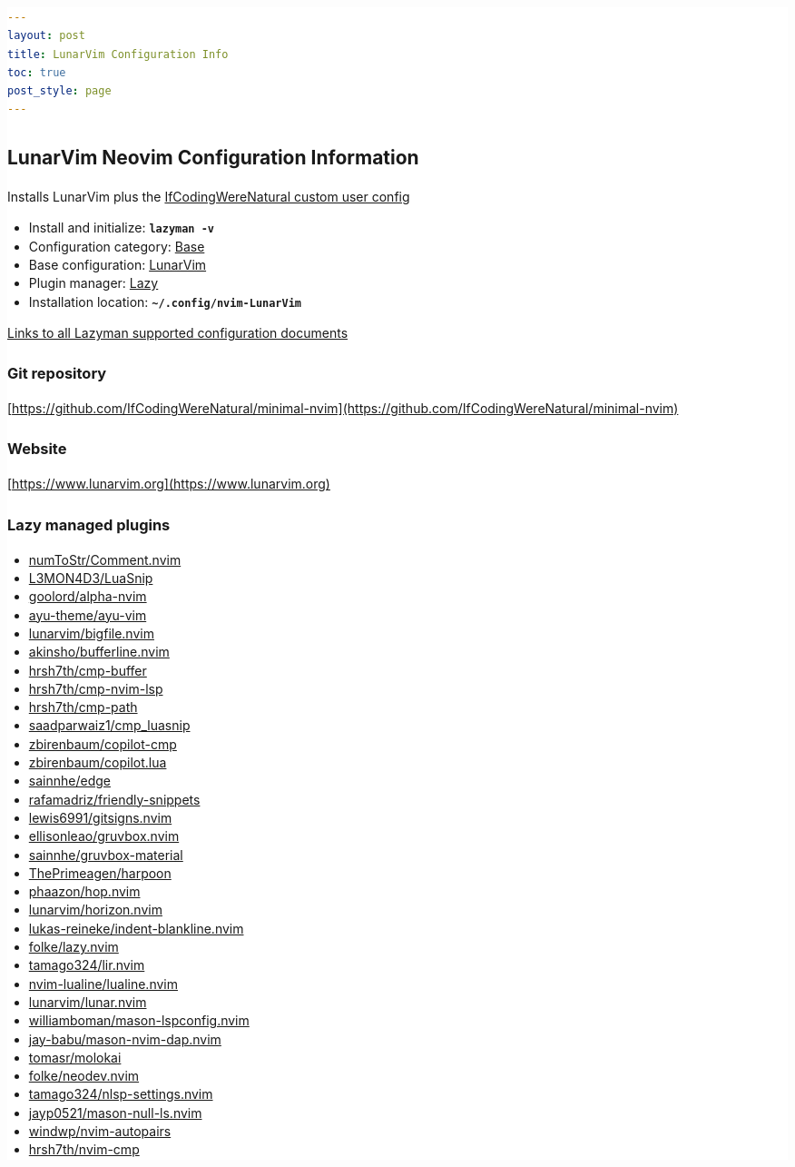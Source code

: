```yaml
---
layout: post
title: LunarVim Configuration Info
toc: true
post_style: page
---
```


## LunarVim Neovim Configuration Information

Installs LunarVim plus the [IfCodingWereNatural custom user config](https://youtu.be/Qf9gfx7gWEY)

- Install and initialize: **`lazyman -v`**
- Configuration category: [Base](https://lazyman.dev/configurations/#base-configurations)
- Base configuration:     [LunarVim](https://www.lunarvim.org)
- Plugin manager:         [Lazy](https://github.com/folke/lazy.nvim)
- Installation location:  **`~/.config/nvim-LunarVim`**

[Links to all Lazyman supported configuration documents](https://lazyman.dev/info/)

### Git repository

[https://github.com/IfCodingWereNatural/minimal-nvim](https://github.com/IfCodingWereNatural/minimal-nvim)

### Website

[https://www.lunarvim.org](https://www.lunarvim.org)

### Lazy managed plugins

- [numToStr/Comment.nvim](https://github.com/numToStr/Comment.nvim)
- [L3MON4D3/LuaSnip](https://github.com/L3MON4D3/LuaSnip)
- [goolord/alpha-nvim](https://github.com/goolord/alpha-nvim)
- [ayu-theme/ayu-vim](https://github.com/ayu-theme/ayu-vim.git)
- [lunarvim/bigfile.nvim](https://github.com/lunarvim/bigfile.nvim.git)
- [akinsho/bufferline.nvim](https://github.com/akinsho/bufferline.nvim)
- [hrsh7th/cmp-buffer](https://github.com/hrsh7th/cmp-buffer)
- [hrsh7th/cmp-nvim-lsp](https://github.com/hrsh7th/cmp-nvim-lsp)
- [hrsh7th/cmp-path](https://github.com/hrsh7th/cmp-path)
- [saadparwaiz1/cmp_luasnip](https://github.com/saadparwaiz1/cmp_luasnip)
- [zbirenbaum/copilot-cmp](https://github.com/zbirenbaum/copilot-cmp.git)
- [zbirenbaum/copilot.lua](https://github.com/zbirenbaum/copilot.lua.git)
- [sainnhe/edge](https://github.com/sainnhe/edge.git)
- [rafamadriz/friendly-snippets](https://github.com/rafamadriz/friendly-snippets)
- [lewis6991/gitsigns.nvim](https://github.com/lewis6991/gitsigns.nvim)
- [ellisonleao/gruvbox.nvim](https://github.com/ellisonleao/gruvbox.nvim)
- [sainnhe/gruvbox-material](https://github.com/sainnhe/gruvbox-material)
- [ThePrimeagen/harpoon](https://github.com/ThePrimeagen/harpoon)
- [phaazon/hop.nvim](https://github.com/phaazon/hop.nvim)
- [lunarvim/horizon.nvim](https://github.com/lunarvim/horizon.nvim.git)
- [lukas-reineke/indent-blankline.nvim](https://github.com/lukas-reineke/indent-blankline.nvim)
- [folke/lazy.nvim](https://github.com/folke/lazy.nvim)
- [tamago324/lir.nvim](https://github.com/tamago324/lir.nvim.git)
- [nvim-lualine/lualine.nvim](https://github.com/nvim-lualine/lualine.nvim)
- [lunarvim/lunar.nvim](https://github.com/lunarvim/lunar.nvim.git)
- [williamboman/mason-lspconfig.nvim](https://github.com/williamboman/mason-lspconfig.nvim)
- [jay-babu/mason-nvim-dap.nvim](https://github.com/jay-babu/mason-nvim-dap.nvim)
- [tomasr/molokai](https://github.com/tomasr/molokai.git)
- [folke/neodev.nvim](https://github.com/folke/neodev.nvim)
- [tamago324/nlsp-settings.nvim](https://github.com/tamago324/nlsp-settings.nvim.git)
- [jayp0521/mason-null-ls.nvim](https://github.com/jayp0521/mason-null-ls.nvim)
- [windwp/nvim-autopairs](https://github.com/windwp/nvim-autopairs)
- [hrsh7th/nvim-cmp](https://github.com/hrsh7th/nvim-cmp)